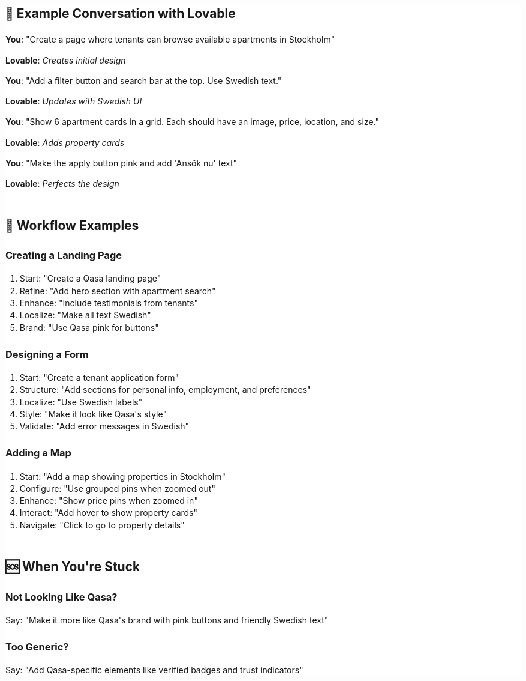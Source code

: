 
## 📝 Example Conversation with Lovable

**You**: "Create a page where tenants can browse available apartments in Stockholm"

**Lovable**: *Creates initial design*

**You**: "Add a filter button and search bar at the top. Use Swedish text."

**Lovable**: *Updates with Swedish UI*

**You**: "Show 6 apartment cards in a grid. Each should have an image, price, location, and size."

**Lovable**: *Adds property cards*

**You**: "Make the apply button pink and add 'Ansök nu' text"

**Lovable**: *Perfects the design*

---

## 🔄 Workflow Examples

### Creating a Landing Page
1. Start: "Create a Qasa landing page"
2. Refine: "Add hero section with apartment search"
3. Enhance: "Include testimonials from tenants"
4. Localize: "Make all text Swedish"
5. Brand: "Use Qasa pink for buttons"

### Designing a Form
1. Start: "Create a tenant application form"
2. Structure: "Add sections for personal info, employment, and preferences"
3. Localize: "Use Swedish labels"
4. Style: "Make it look like Qasa's style"
5. Validate: "Add error messages in Swedish"

### Adding a Map
1. Start: "Add a map showing properties in Stockholm"
2. Configure: "Use grouped pins when zoomed out"
3. Enhance: "Show price pins when zoomed in"
4. Interact: "Add hover to show property cards"
5. Navigate: "Click to go to property details"

---

## 🆘 When You're Stuck

### Not Looking Like Qasa?
Say: "Make it more like Qasa's brand with pink buttons and friendly Swedish text"

### Too Generic?
Say: "Add Qasa-specific elements like verified badges and trust indicators"
